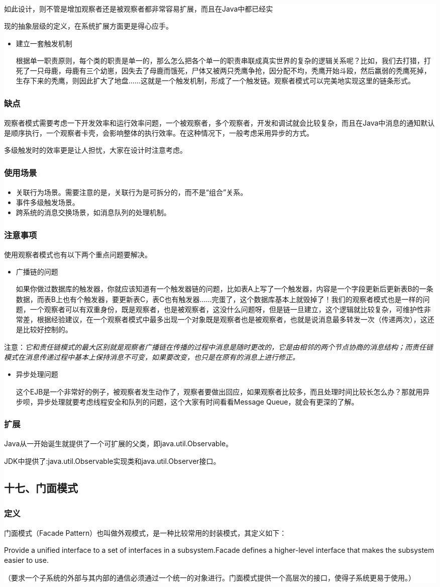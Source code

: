   如此设计，则不管是增加观察者还是被观察者都非常容易扩展，而且在Java中都已经实

  现的抽象层级的定义，在系统扩展方面更是得心应手。

- 建立一套触发机制

  根据单一职责原则，每个类的职责是单一的，那么怎么把各个单一的职责串联成真实世界的复杂的逻辑关系呢？比如，我们去打猎，打死了一只母鹿，母鹿有三个幼崽，因失去了母鹿而饿死，尸体又被两只秃鹰争抢，因分配不均，秃鹰开始斗殴，然后羸弱的秃鹰死掉，生存下来的秃鹰，则因此扩大了地盘……这就是一个触发机制，形成了一个触发链。观察者模式可以完美地实现这里的链条形式。

### 缺点

观察者模式需要考虑一下开发效率和运行效率问题，一个被观察者，多个观察者，开发和调试就会比较复杂，而且在Java中消息的通知默认是顺序执行，一个观察者卡壳，会影响整体的执行效率。在这种情况下，一般考虑采用异步的方式。

多级触发时的效率更是让人担忧，大家在设计时注意考虑。

### 使用场景

- 关联行为场景。需要注意的是，关联行为是可拆分的，而不是“组合”关系。
- 事件多级触发场景。
- 跨系统的消息交换场景，如消息队列的处理机制。

### 注意事项

使用观察者模式也有以下两个重点问题要解决。

- 广播链的问题

  如果你做过数据库的触发器，你就应该知道有一个触发器链的问题，比如表A上写了一个触发器，内容是一个字段更新后更新表B的一条数据，而表B上也有个触发器，要更新表C，表C也有触发器……完蛋了，这个数据库基本上就毁掉了！我们的观察者模式也是一样的问题，一个观察者可以有双重身份，既是观察者，也是被观察者，这没什么问题呀，但是链一旦建立，这个逻辑就比较复杂，可维护性非常差，根据经验建议，在一个观察者模式中最多出现一个对象既是观察者也是被观察者，也就是说消息最多转发一次（传递两次），这还是比较好控制的。

注意：*它和责任链模式的最大区别就是观察者广播链在传播的过程中消息是随时更改的，它是由相邻的两个节点协商的消息结构；而责任链模式在消息传递过程中基本上保持消息不可变，如果要改变，也只是在原有的消息上进行修正。*

- 异步处理问题

  这个EJB是一个非常好的例子，被观察者发生动作了，观察者要做出回应，如果观察者比较多，而且处理时间比较长怎么办？那就用异步呗，异步处理就要考虑线程安全和队列的问题，这个大家有时间看看Message Queue，就会有更深的了解。

### 扩展

Java从一开始诞生就提供了一个可扩展的父类，即java.util.Observable。

JDK中提供了:java.util.Observable实现类和java.util.Observer接口。

## 十七、门面模式

### 定义

门面模式（Facade Pattern）也叫做外观模式，是一种比较常用的封装模式，其定义如下：

Provide a unified interface to a set of interfaces in a subsystem.Facade defines a higher-level interface that makes the subsystem easier to use.

（要求一个子系统的外部与其内部的通信必须通过一个统一的对象进行。门面模式提供一个高层次的接口，使得子系统更易于使用。）
